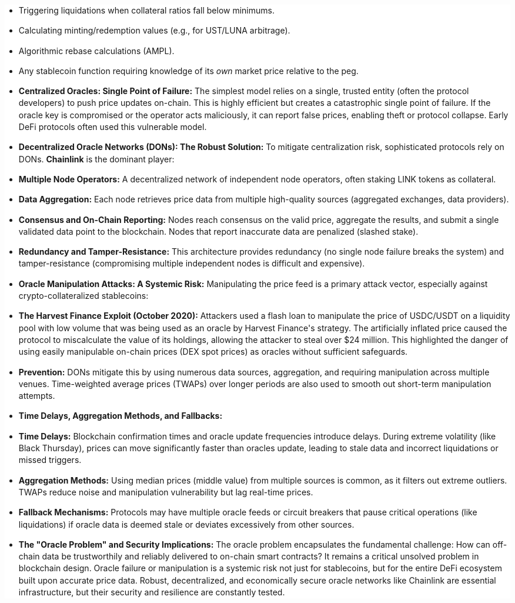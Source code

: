 *   Triggering liquidations when collateral ratios fall below minimums.

*   Calculating minting/redemption values (e.g., for UST/LUNA arbitrage).

*   Algorithmic rebase calculations (AMPL).

*   Any stablecoin function requiring knowledge of its *own* market price relative to the peg.

*   **Centralized Oracles: Single Point of Failure:** The simplest model relies on a single, trusted entity (often the protocol developers) to push price updates on-chain. This is highly efficient but creates a catastrophic single point of failure. If the oracle key is compromised or the operator acts maliciously, it can report false prices, enabling theft or protocol collapse. Early DeFi protocols often used this vulnerable model.

*   **Decentralized Oracle Networks (DONs): The Robust Solution:** To mitigate centralization risk, sophisticated protocols rely on DONs. **Chainlink** is the dominant player:

*   **Multiple Node Operators:** A decentralized network of independent node operators, often staking LINK tokens as collateral.

*   **Data Aggregation:** Each node retrieves price data from multiple high-quality sources (aggregated exchanges, data providers).

*   **Consensus and On-Chain Reporting:** Nodes reach consensus on the valid price, aggregate the results, and submit a single validated data point to the blockchain. Nodes that report inaccurate data are penalized (slashed stake).

*   **Redundancy and Tamper-Resistance:** This architecture provides redundancy (no single node failure breaks the system) and tamper-resistance (compromising multiple independent nodes is difficult and expensive).

*   **Oracle Manipulation Attacks: A Systemic Risk:** Manipulating the price feed is a primary attack vector, especially against crypto-collateralized stablecoins:

*   **The Harvest Finance Exploit (October 2020):** Attackers used a flash loan to manipulate the price of USDC/USDT on a liquidity pool with low volume that was being used as an oracle by Harvest Finance's strategy. The artificially inflated price caused the protocol to miscalculate the value of its holdings, allowing the attacker to steal over $24 million. This highlighted the danger of using easily manipulable on-chain prices (DEX spot prices) as oracles without sufficient safeguards.

*   **Prevention:** DONs mitigate this by using numerous data sources, aggregation, and requiring manipulation across multiple venues. Time-weighted average prices (TWAPs) over longer periods are also used to smooth out short-term manipulation attempts.

*   **Time Delays, Aggregation Methods, and Fallbacks:**

*   **Time Delays:** Blockchain confirmation times and oracle update frequencies introduce delays. During extreme volatility (like Black Thursday), prices can move significantly faster than oracles update, leading to stale data and incorrect liquidations or missed triggers.

*   **Aggregation Methods:** Using median prices (middle value) from multiple sources is common, as it filters out extreme outliers. TWAPs reduce noise and manipulation vulnerability but lag real-time prices.

*   **Fallback Mechanisms:** Protocols may have multiple oracle feeds or circuit breakers that pause critical operations (like liquidations) if oracle data is deemed stale or deviates excessively from other sources.

*   **The "Oracle Problem" and Security Implications:** The oracle problem encapsulates the fundamental challenge: How can off-chain data be trustworthily and reliably delivered to on-chain smart contracts? It remains a critical unsolved problem in blockchain design. Oracle failure or manipulation is a systemic risk not just for stablecoins, but for the entire DeFi ecosystem built upon accurate price data. Robust, decentralized, and economically secure oracle networks like Chainlink are essential infrastructure, but their security and resilience are constantly tested.
